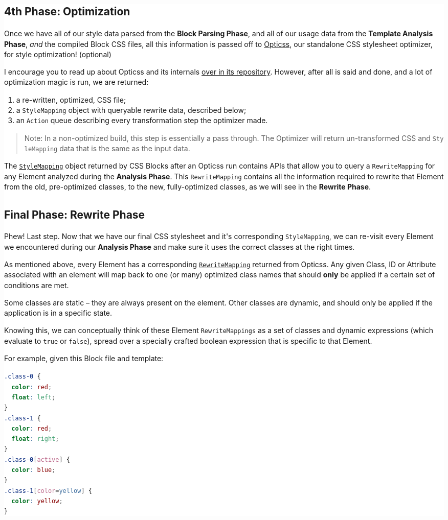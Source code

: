 ## 4th Phase: Optimization
Once we have all of our style data parsed from the __Block Parsing Phase__, and all of our usage data from the __Template Analysis Phase__, *and* the compiled Block CSS files, all this information is passed off to [Opticss][OPTICSS], our standalone CSS stylesheet optimizer, for style optimization! (optional)

I encourage you to read up about Opticss and its internals [over in its repository][OPTICSS]. However, after all is said and done, and a lot of optimization magic is run, we are returned:

  1. a re-written, optimized, CSS file;
  2. a `StyleMapping` object with queryable rewrite data, described below;
  3. an `Action` queue describing every transformation step the optimizer made.

> Note: In a non-optimized build, this step is essentially a pass through. The Optimizer will return un-transformed CSS and `StyleMapping` data that is the same as the input data.

The [`StyleMapping`](./packages/%40css-blocks/core/src/TemplateRewriter/StyleMapping.ts) object returned by CSS Blocks after an Opticss run contains APIs that allow you to query a `RewriteMapping` for any Element analyzed during the __Analysis Phase__. This `RewriteMapping` contains all the information required to rewrite that Element from the old, pre-optimized classes, to the new, fully-optimized classes, as we will see in the __Rewrite Phase__.

## Final Phase: Rewrite Phase
Phew! Last step. Now that we have our final CSS stylesheet and it's corresponding `StyleMapping`, we can re-visit every Element we encountered during our __Analysis Phase__ and make sure it uses the correct classes at the right times.

As mentioned above, every Element has a corresponding [`RewriteMapping`](./packages/%40css-blocks/core/src/TemplateRewriter/RewriteMapping.ts) returned from Opticss. Any given Class, ID or Attribute associated with an element will map back to one (or many) optimized class names that should **only** be applied if a certain set of conditions are met.

Some classes are static – they are always present on the element. Other classes are dynamic, and should only be applied if the application is in a specific state.

Knowing this, we can conceptually think of these Element `RewriteMappings` as a set of classes and dynamic expressions (which evaluate to `true` or `false`), spread over a specially crafted boolean expression that is specific to that Element.

For example, given this Block file and template:

```css
.class-0 {
  color: red;
  float: left;
}
.class-1 {
  color: red;
  float: right;
}
.class-0[active] {
  color: blue;
}
.class-1[color=yellow] {
  color: yellow;
}
```


[README]: ../README.md
[INTEGRATIONS]: ./integrations.md
[CORE]: ../packages/@css-blocks/core
[RUNTIME]: ../packages/@css-blocks/runtime
[CODESTYLE]: ../packages/@css-blocks/code-style
[JSX]: ../packages/@css-blocks/jsx
[GLIMMER]: ../packages/@css-blocks/glimmer
[EMBER_CLI]: ../packages/@css-blocks/ember-cli
[WEBPACK]: ../packages/@css-blocks/webpack
[BROCCOLI]: ../packages/@css-blocks/broccoli
[OPTICSS]: https://github.com/linkedin/opticss
[EMBER_CLI_WEBSITE]: https://ember-cli.com/
[WEBPACK_WEBSITE]: https://webpack.js.org/
[BROCCOLI_WEBSITE]: http://broccolijs.com/
[JSX_WEBSITE]: https://facebook.github.io/jsx/
[GLIMMER_WEBSITE]: https://glimmerjs.com/
[LERNA_WEBSITE]: https://lernajs.io
[CSS_BLOCKS_WEBSITE]: http://css-blocks.com